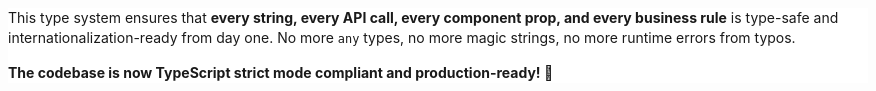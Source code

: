 This type system ensures that **every string, every API call, every component prop, and every business rule** is type-safe and internationalization-ready from day one. No more `any` types, no more magic strings, no more runtime errors from typos.

**The codebase is now TypeScript strict mode compliant and production-ready! 🚀**